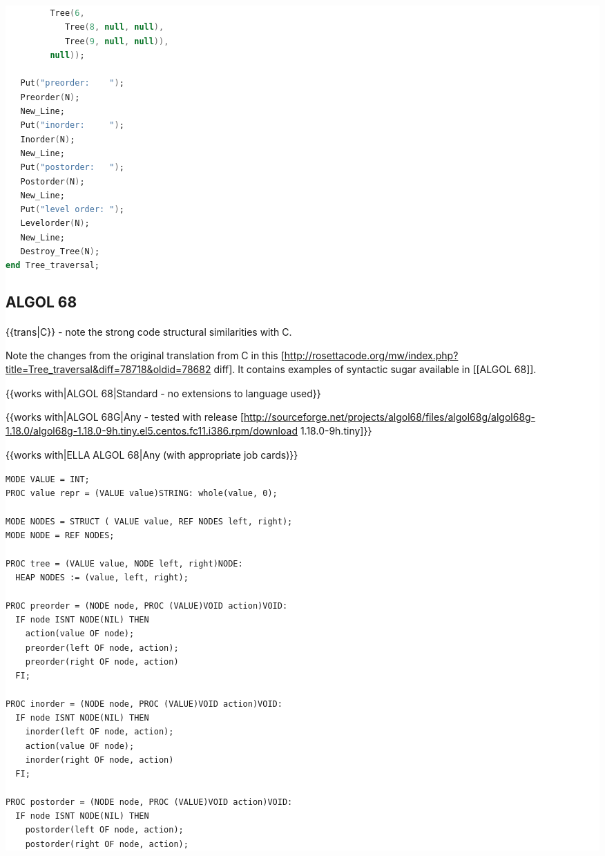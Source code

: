 ```Ada
         Tree(6,
            Tree(8, null, null),
            Tree(9, null, null)),
         null));
         
   Put("preorder:    ");
   Preorder(N);
   New_Line;
   Put("inorder:     ");
   Inorder(N);
   New_Line;
   Put("postorder:   ");
   Postorder(N);
   New_Line;
   Put("level order: ");
   Levelorder(N);
   New_Line;
   Destroy_Tree(N);
end Tree_traversal;
```



## ALGOL 68

{{trans|C}} - note the strong code structural similarities with C.

Note the changes from the original translation from C in this [http://rosettacode.org/mw/index.php?title=Tree_traversal&diff=78718&oldid=78682 diff].  It contains examples of syntactic sugar available in [[ALGOL 68]].

{{works with|ALGOL 68|Standard - no extensions to language used}}

{{works with|ALGOL 68G|Any - tested with release [http://sourceforge.net/projects/algol68/files/algol68g/algol68g-1.18.0/algol68g-1.18.0-9h.tiny.el5.centos.fc11.i386.rpm/download 1.18.0-9h.tiny]}}

{{works with|ELLA ALGOL 68|Any (with appropriate job cards)}}

```algol68
MODE VALUE = INT;
PROC value repr = (VALUE value)STRING: whole(value, 0);

MODE NODES = STRUCT ( VALUE value, REF NODES left, right);
MODE NODE = REF NODES;
 
PROC tree = (VALUE value, NODE left, right)NODE:
  HEAP NODES := (value, left, right);
 
PROC preorder = (NODE node, PROC (VALUE)VOID action)VOID:
  IF node ISNT NODE(NIL) THEN
    action(value OF node);
    preorder(left OF node, action);
    preorder(right OF node, action)
  FI;
 
PROC inorder = (NODE node, PROC (VALUE)VOID action)VOID:
  IF node ISNT NODE(NIL) THEN
    inorder(left OF node, action);
    action(value OF node);
    inorder(right OF node, action)
  FI;
 
PROC postorder = (NODE node, PROC (VALUE)VOID action)VOID:
  IF node ISNT NODE(NIL) THEN
    postorder(left OF node, action);
    postorder(right OF node, action);
```